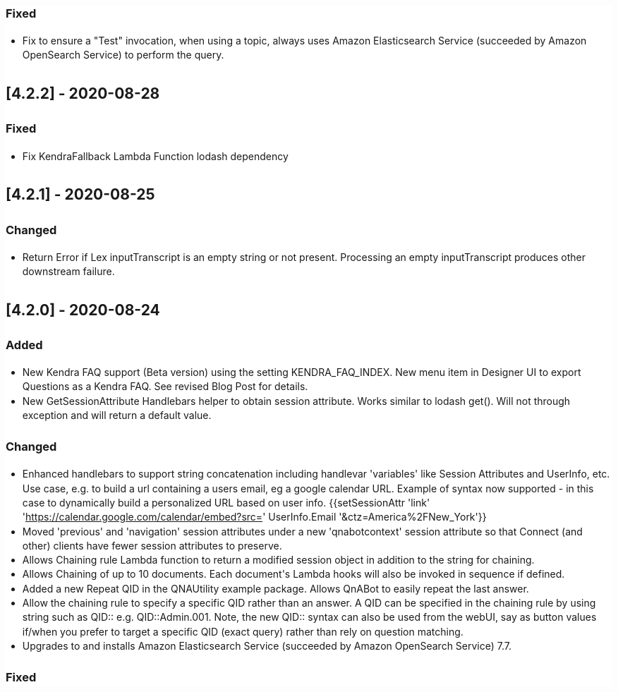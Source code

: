### Fixed

-   Fix to ensure a "Test" invocation, when using a topic, always uses Amazon Elasticsearch Service (succeeded by Amazon OpenSearch Service) to perform the query.

## [4.2.2] - 2020-08-28

### Fixed

-   Fix KendraFallback Lambda Function lodash dependency

## [4.2.1] - 2020-08-25

### Changed

-   Return Error if Lex inputTranscript is an empty string or not present. Processing an empty inputTranscript produces other downstream failure.

## [4.2.0] - 2020-08-24

### Added

-   New Kendra FAQ support (Beta version) using the setting KENDRA_FAQ_INDEX. New menu item in Designer UI to export Questions as a Kendra FAQ. See revised Blog Post for details.
-   New GetSessionAttribute Handlebars helper to obtain session attribute. Works similar to lodash get(). Will not through exception and will return a default value.

### Changed

-   Enhanced handlebars to support string concatenation including handlevar 'variables' like Session Attributes and UserInfo, etc. Use case, e.g. to build a url containing a users email, eg a google calendar URL. Example of syntax now supported - in this case to dynamically build a personalized URL based on user info. {{setSessionAttr 'link' 'https://calendar.google.com/calendar/embed?src=' UserInfo.Email '&ctz=America%2FNew_York'}}
-   Moved 'previous' and 'navigation' session attributes under a new 'qnabotcontext' session attribute so that Connect (and other) clients have fewer session attributes to preserve.
-   Allows Chaining rule Lambda function to return a modified session object in addition to the string for chaining.
-   Allows Chaining of up to 10 documents. Each document's Lambda hooks will also be invoked in sequence if defined.
-   Added a new Repeat QID in the QNAUtility example package. Allows QnABot to easily repeat the last answer.
-   Allow the chaining rule to specify a specific QID rather than an answer. A QID can be specified in the chaining rule by using string such as QID::<qid> e.g. QID::Admin.001. Note, the new QID::<qid> syntax can also be used from the webUI, say as button values if/when you prefer to target a specific QID (exact query) rather than rely on question matching.
-   Upgrades to and installs Amazon Elasticsearch Service (succeeded by Amazon OpenSearch Service) 7.7.

### Fixed
